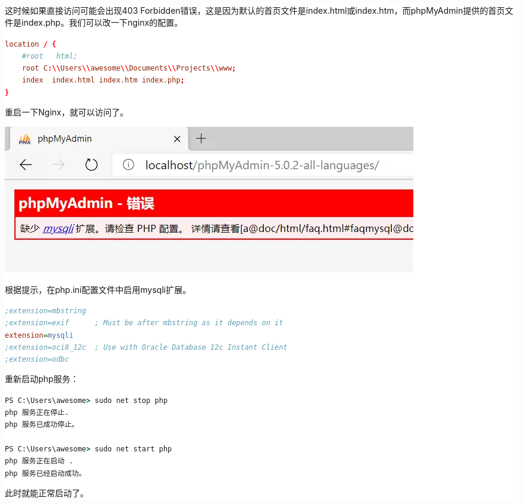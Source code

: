 这时候如果直接访问可能会出现403 Forbidden错误，这是因为默认的首页文件是index.html或index.htm，而phpMyAdmin提供的首页文件是index.php。我们可以改一下nginx的配置。

```conf
location / {
    #root   html;
    root C:\\Users\\awesome\\Documents\\Projects\\www;
    index  index.html index.htm index.php;
}
```

重启一下Nginx，就可以访问了。

![](../asset/20200615091954048_15547.webp)

根据提示，在php.ini配置文件中启用mysqli扩展。

```ini
;extension=mbstring
;extension=exif      ; Must be after mbstring as it depends on it
extension=mysqli
;extension=oci8_12c  ; Use with Oracle Database 12c Instant Client
;extension=odbc
```

重新启动php服务：

```cmd
PS C:\Users\awesome> sudo net stop php
php 服务正在停止.
php 服务已成功停止。

PS C:\Users\awesome> sudo net start php
php 服务正在启动 .
php 服务已经启动成功。   
```

此时就能正常启动了。
